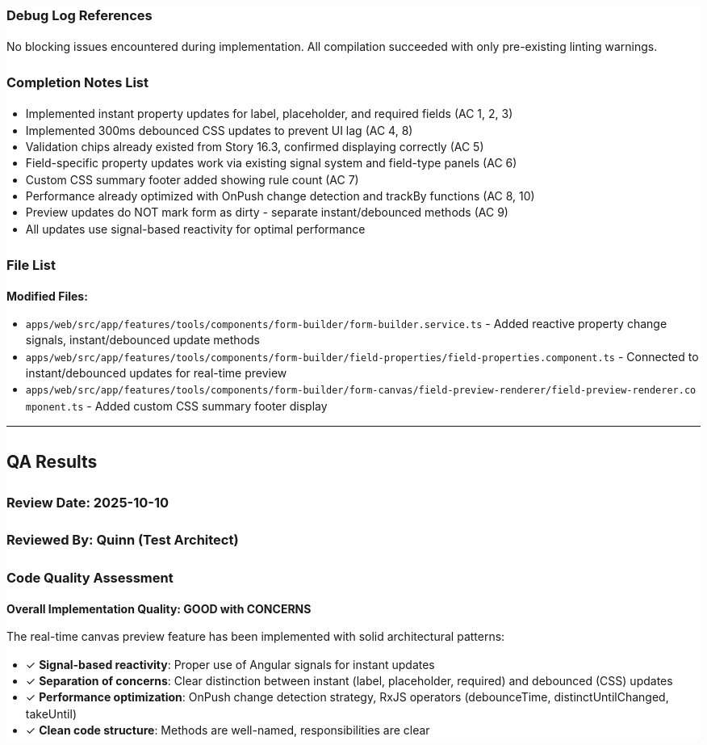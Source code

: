 ### Debug Log References

No blocking issues encountered during implementation. All compilation succeeded with only
pre-existing linting warnings.

### Completion Notes List

- Implemented instant property updates for label, placeholder, and required fields (AC 1, 2, 3)
- Implemented 300ms debounced CSS updates to prevent UI lag (AC 4, 8)
- Validation chips already existed from Story 16.3, confirmed displaying correctly (AC 5)
- Field-specific property updates work via existing signal system and field-type panels (AC 6)
- Custom CSS summary footer added showing rule count (AC 7)
- Performance already optimized with OnPush change detection and trackBy functions (AC 8, 10)
- Preview updates do NOT mark form as dirty - separate instant/debounced methods (AC 9)
- All updates use signal-based reactivity for optimal performance

### File List

**Modified Files:**

- `apps/web/src/app/features/tools/components/form-builder/form-builder.service.ts` - Added reactive
  property change signals, instant/debounced update methods
- `apps/web/src/app/features/tools/components/form-builder/field-properties/field-properties.component.ts` -
  Connected to instant/debounced updates for real-time preview
- `apps/web/src/app/features/tools/components/form-builder/form-canvas/field-preview-renderer/field-preview-renderer.component.ts` -
  Added custom CSS summary footer display

---

## QA Results

### Review Date: 2025-10-10

### Reviewed By: Quinn (Test Architect)

### Code Quality Assessment

**Overall Implementation Quality: GOOD with CONCERNS**

The real-time canvas preview feature has been implemented with solid architectural patterns:

- ✓ **Signal-based reactivity**: Proper use of Angular signals for instant updates
- ✓ **Separation of concerns**: Clear distinction between instant (label, placeholder, required) and
  debounced (CSS) updates
- ✓ **Performance optimization**: OnPush change detection strategy, RxJS operators (debounceTime,
  distinctUntilChanged, takeUntil)
- ✓ **Clean code structure**: Methods are well-named, responsibilities are clear
